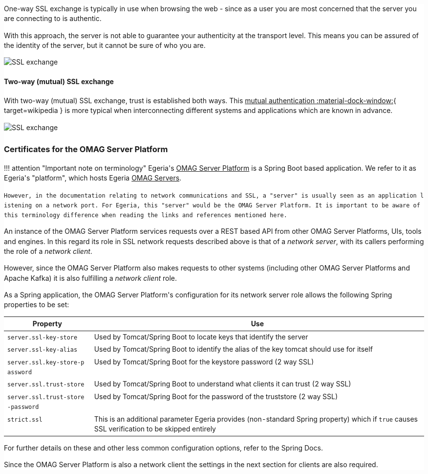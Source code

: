 One-way SSL exchange is typically in use when browsing the web - since as a user you are most concerned that the server you are connecting to is authentic.

With this approach, the server is not able to guarantee your authenticity at the transport level. This means you can be assured of the identity of the server, but it cannot be sure of who you are.

![SSL exchange](ssl-oneway.svg)

#### Two-way (mutual) SSL exchange

With two-way (mutual) SSL exchange, trust is established both ways. This [mutual authentication :material-dock-window:](https://en.wikipedia.org/wiki/Mutual_authentication){ target=wikipedia } is more typical when interconnecting different systems and applications which are known in advance.

![SSL exchange](ssl-mutual.svg)

### Certificates for the OMAG Server Platform

!!! attention "Important note on terminology"
    Egeria's [OMAG Server Platform](/concepts/omag-server-platform) is a Spring Boot based application. We refer to it as Egeria's "platform", which hosts Egeria [OMAG Servers](/concepts/omag-server).

    However, in the documentation relating to network communications and SSL, a "server" is usually seen as an application listening on a network port. For Egeria, this "server" would be the OMAG Server Platform. It is important to be aware of this terminology difference when reading the links and references mentioned here.

An instance of the OMAG Server Platform services requests over a REST based API from other OMAG Server Platforms, UIs, tools and engines. In this regard its role in SSL network requests described above is that of a *network server*, with its callers performing the role of a *network client*.

However, since the OMAG Server Platform also makes requests to other systems (including other OMAG Server Platforms and Apache Kafka) it is also fulfilling a *network client* role.

As a Spring application, the OMAG Server Platform's configuration for its network server role allows the following Spring properties to be set:

| Property | Use |
|---|---|
| `server.ssl-key-store` | Used by Tomcat/Spring Boot to locate keys that identify the server |
| `server.ssl-key-alias` | Used by Tomcat/Spring Boot to identify the alias of the key tomcat should use for itself |
| `server.ssl.key-store-password` | Used by Tomcat/Spring Boot for the keystore password (2 way SSL) |
| `server.ssl.trust-store` | Used by Tomcat/Spring Boot to understand what clients it can trust (2 way SSL) |
| `server.ssl.trust-store-password` | Used by Tomcat/Spring Boot  for the password of the truststore (2 way SSL) |
| `strict.ssl` | This is an additional parameter Egeria provides (non-standard Spring property) which if `true` causes SSL verification to be skipped entirely |

For further details on these and other less common configuration options, refer to the Spring Docs.

Since the OMAG Server Platform is also a network client the settings in the next section for clients are also required.
